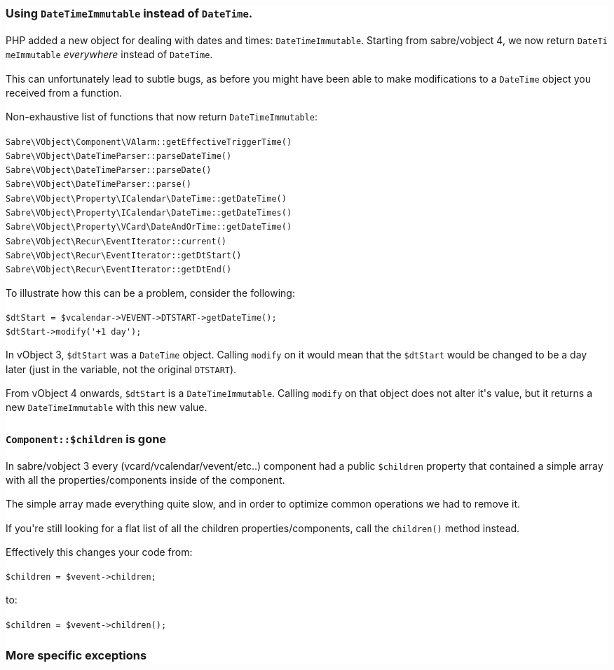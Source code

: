 
### Using `DateTimeImmutable` instead of `DateTime`.

PHP added a new object for dealing with dates and times: `DateTimeImmutable`.
Starting from sabre/vobject 4, we now return `DateTimeImmutable` _everywhere_
instead of `DateTime`.

This can unfortunately lead to subtle bugs, as before you might have been able
to make modifications to a `DateTime` object you received from a function.

Non-exhaustive list of functions that now return `DateTimeImmutable`:

    Sabre\VObject\Component\VAlarm::getEffectiveTriggerTime()
    Sabre\VObject\DateTimeParser::parseDateTime()
    Sabre\VObject\DateTimeParser::parseDate()
    Sabre\VObject\DateTimeParser::parse()
    Sabre\VObject\Property\ICalendar\DateTime::getDateTime()
    Sabre\VObject\Property\ICalendar\DateTime::getDateTimes()
    Sabre\VObject\Property\VCard\DateAndOrTime::getDateTime()
    Sabre\VObject\Recur\EventIterator::current()
    Sabre\VObject\Recur\EventIterator::getDtStart()
    Sabre\VObject\Recur\EventIterator::getDtEnd()

To illustrate how this can be a problem, consider the following:

    $dtStart = $vcalendar->VEVENT->DTSTART->getDateTime();
    $dtStart->modify('+1 day');

In vObject 3, `$dtStart` was a `DateTime` object. Calling `modify` on it would
mean that the `$dtStart` would be changed to be a day later (just in the
variable, not the original `DTSTART`).

From vObject 4 onwards, `$dtStart` is a `DateTimeImmutable`. Calling `modify`
on that object does not alter it's value, but it returns a new
`DateTimeImmutable` with this new value.


### `Component::$children` is gone

In sabre/vobject 3 every (vcard/vcalendar/vevent/etc..) component had a public
`$children` property that contained a simple array with all the
properties/components inside of the component.

The simple array made everything quite slow, and in order to optimize common
operations we had to remove it.

If you're still looking for a flat list of all the children properties/components,
call the `children()` method instead.

Effectively this changes your code from:

    $children = $vevent->children;

to:

    $children = $vevent->children();


### More specific exceptions
